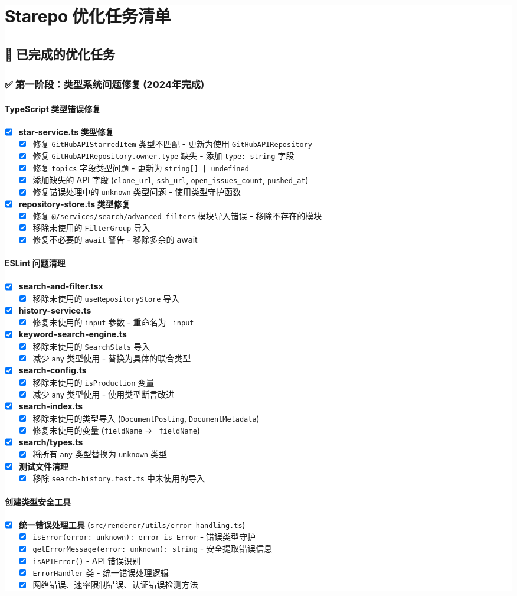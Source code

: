 # Starepo 优化任务清单

## 🎉 已完成的优化任务

### ✅ 第一阶段：类型系统问题修复 (2024年完成)

#### TypeScript 类型错误修复
- [x] **star-service.ts 类型修复**
  - [x] 修复 `GitHubAPIStarredItem` 类型不匹配 - 更新为使用 `GitHubAPIRepository`
  - [x] 修复 `GitHubAPIRepository.owner.type` 缺失 - 添加 `type: string` 字段
  - [x] 修复 `topics` 字段类型问题 - 更新为 `string[] | undefined`
  - [x] 添加缺失的 API 字段 (`clone_url`, `ssh_url`, `open_issues_count`, `pushed_at`)
  - [x] 修复错误处理中的 `unknown` 类型问题 - 使用类型守护函数

- [x] **repository-store.ts 类型修复**
  - [x] 修复 `@/services/search/advanced-filters` 模块导入错误 - 移除不存在的模块
  - [x] 移除未使用的 `FilterGroup` 导入
  - [x] 修复不必要的 `await` 警告 - 移除多余的 await

#### ESLint 问题清理
- [x] **search-and-filter.tsx**
  - [x] 移除未使用的 `useRepositoryStore` 导入

- [x] **history-service.ts**
  - [x] 修复未使用的 `input` 参数 - 重命名为 `_input`

- [x] **keyword-search-engine.ts**
  - [x] 移除未使用的 `SearchStats` 导入
  - [x] 减少 `any` 类型使用 - 替换为具体的联合类型

- [x] **search-config.ts**
  - [x] 移除未使用的 `isProduction` 变量
  - [x] 减少 `any` 类型使用 - 使用类型断言改进

- [x] **search-index.ts**
  - [x] 移除未使用的类型导入 (`DocumentPosting`, `DocumentMetadata`)
  - [x] 修复未使用的变量 (`fieldName` → `_fieldName`)

- [x] **search/types.ts**
  - [x] 将所有 `any` 类型替换为 `unknown` 类型

- [x] **测试文件清理**
  - [x] 移除 `search-history.test.ts` 中未使用的导入

#### 创建类型安全工具
- [x] **统一错误处理工具** (`src/renderer/utils/error-handling.ts`)
  - [x] `isError(error: unknown): error is Error` - 错误类型守护
  - [x] `getErrorMessage(error: unknown): string` - 安全提取错误信息
  - [x] `isAPIError()` - API 错误识别
  - [x] `ErrorHandler` 类 - 统一错误处理逻辑
  - [x] 网络错误、速率限制错误、认证错误检测方法

